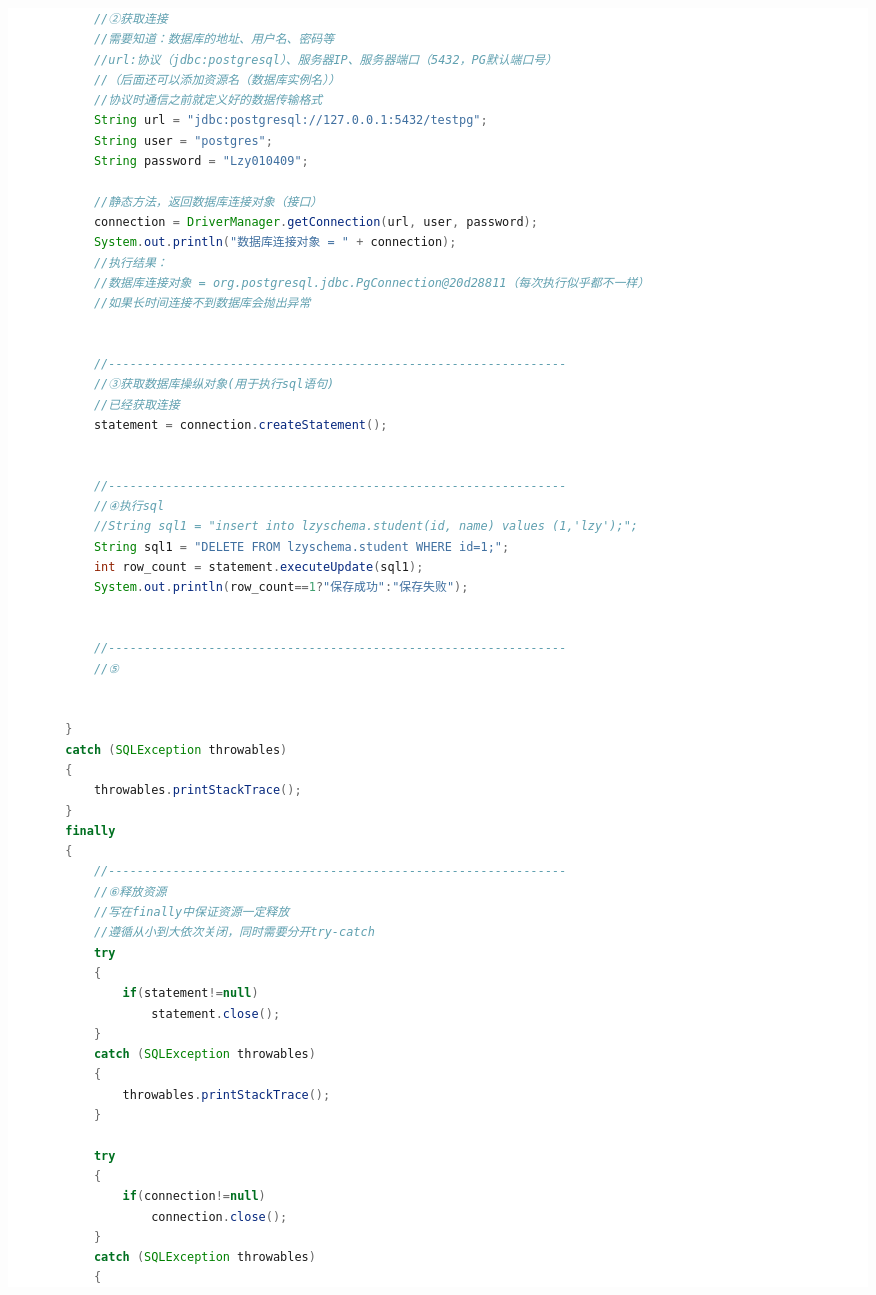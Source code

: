 ```java
            //②获取连接
            //需要知道：数据库的地址、用户名、密码等
            //url:协议（jdbc:postgresql）、服务器IP、服务器端口（5432，PG默认端口号）
            //（后面还可以添加资源名（数据库实例名））
            //协议时通信之前就定义好的数据传输格式
            String url = "jdbc:postgresql://127.0.0.1:5432/testpg";
            String user = "postgres";
            String password = "Lzy010409";

            //静态方法，返回数据库连接对象（接口）
            connection = DriverManager.getConnection(url, user, password);
            System.out.println("数据库连接对象 = " + connection);
            //执行结果：
            //数据库连接对象 = org.postgresql.jdbc.PgConnection@20d28811（每次执行似乎都不一样）
            //如果长时间连接不到数据库会抛出异常


            //----------------------------------------------------------------
            //③获取数据库操纵对象(用于执行sql语句)
            //已经获取连接
            statement = connection.createStatement();


            //----------------------------------------------------------------
            //④执行sql
            //String sql1 = "insert into lzyschema.student(id, name) values (1,'lzy');";
            String sql1 = "DELETE FROM lzyschema.student WHERE id=1;";
            int row_count = statement.executeUpdate(sql1);
            System.out.println(row_count==1?"保存成功":"保存失败");


            //----------------------------------------------------------------
            //⑤


        }
        catch (SQLException throwables)
        {
            throwables.printStackTrace();
        }
        finally
        {
            //----------------------------------------------------------------
            //⑥释放资源
            //写在finally中保证资源一定释放
            //遵循从小到大依次关闭，同时需要分开try-catch
            try
            {
                if(statement!=null)
                    statement.close();
            }
            catch (SQLException throwables)
            {
                throwables.printStackTrace();
            }

            try
            {
                if(connection!=null)
                    connection.close();
            }
            catch (SQLException throwables)
            {
```